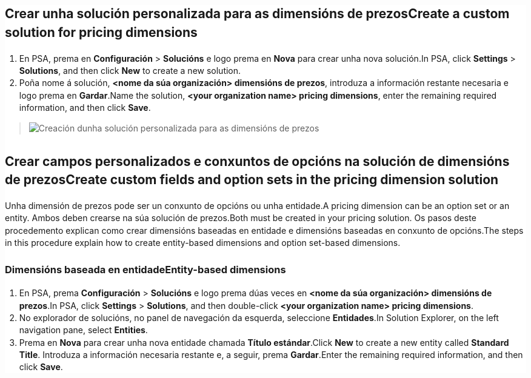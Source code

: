 
## <a name="create-a-custom-solution-for-pricing-dimensions"></a><span data-ttu-id="69c29-109">Crear unha solución personalizada para as dimensións de prezos</span><span class="sxs-lookup"><span data-stu-id="69c29-109">Create a custom solution for pricing dimensions</span></span>
1. <span data-ttu-id="69c29-110">En PSA, prema en **Configuración** > **Solucións** e logo prema en **Nova** para crear unha nova solución.</span><span class="sxs-lookup"><span data-stu-id="69c29-110">In PSA, click **Settings** > **Solutions**, and then click **New** to create a new solution.</span></span> 
2. <span data-ttu-id="69c29-111">Poña nome á solución, **\<nome da súa organización> dimensións de prezos**, introduza a información restante necesaria e logo prema en **Gardar**.</span><span class="sxs-lookup"><span data-stu-id="69c29-111">Name the solution, **\<your organization name> pricing dimensions**, enter the remaining required information, and then click **Save**.</span></span>

> ![Creación dunha solución personalizada para as dimensións de prezos](media/Creation-of-custom-pricing-dimension-solution.PNG)
  
## <a name="create-custom-fields-and-option-sets-in-the-pricing-dimension-solution"></a><span data-ttu-id="69c29-113">Crear campos personalizados e conxuntos de opcións na solución de dimensións de prezos</span><span class="sxs-lookup"><span data-stu-id="69c29-113">Create custom fields and option sets in the pricing dimension solution</span></span>

<span data-ttu-id="69c29-114">Unha dimensión de prezos pode ser un conxunto de opcións ou unha entidade.</span><span class="sxs-lookup"><span data-stu-id="69c29-114">A pricing dimension can be an option set or an entity.</span></span> <span data-ttu-id="69c29-115">Ambos deben crearse na súa solución de prezos.</span><span class="sxs-lookup"><span data-stu-id="69c29-115">Both must be created in your pricing solution.</span></span> <span data-ttu-id="69c29-116">Os pasos deste procedemento explican como crear dimensións baseadas en entidade e dimensións baseadas en conxunto de opcións.</span><span class="sxs-lookup"><span data-stu-id="69c29-116">The steps in this procedure explain how to create entity-based dimensions and option set-based dimensions.</span></span>

### <a name="entity-based-dimensions"></a><span data-ttu-id="69c29-117">Dimensións baseada en entidade</span><span class="sxs-lookup"><span data-stu-id="69c29-117">Entity-based dimensions</span></span>

1. <span data-ttu-id="69c29-118">En PSA, prema **Configuración** > **Solucións** e logo prema dúas veces en **\<nome da súa organización> dimensións de prezos**.</span><span class="sxs-lookup"><span data-stu-id="69c29-118">In PSA, click **Settings** > **Solutions**, and then double-click **\<your organization name> pricing dimensions**.</span></span>
2. <span data-ttu-id="69c29-119">No explorador de solucións, no panel de navegación da esquerda, seleccione **Entidades**.</span><span class="sxs-lookup"><span data-stu-id="69c29-119">In Solution Explorer, on the left navigation pane, select **Entities**.</span></span>
3. <span data-ttu-id="69c29-120">Prema en **Nova** para crear unha nova entidade chamada **Título estándar**.</span><span class="sxs-lookup"><span data-stu-id="69c29-120">Click **New** to create a new entity called **Standard Title**.</span></span> <span data-ttu-id="69c29-121">Introduza a información necesaria restante e, a seguir, prema **Gardar**.</span><span class="sxs-lookup"><span data-stu-id="69c29-121">Enter the remaining required information, and then click **Save**.</span></span>
